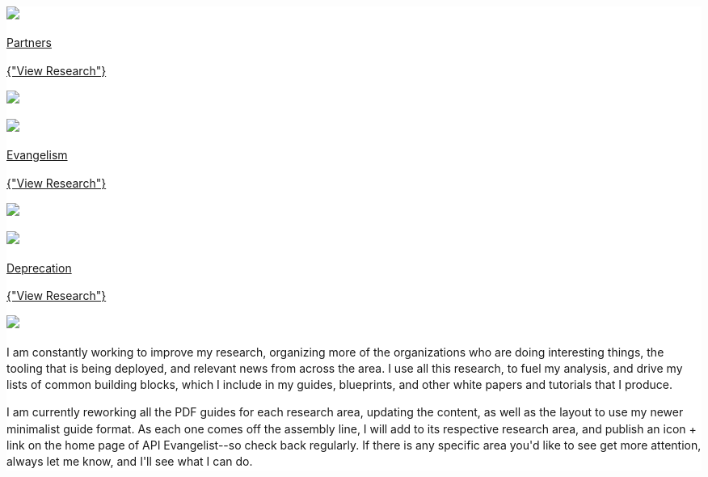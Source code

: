 [![](https://s3.amazonaws.com/kinlane-productions2/bw-icons/bw-partner.png)](http://partners.apievangelist.com/)

[Partners](http://partners.apievangelist.com/)

[{"View Research"}](http://partners.apievangelist.com/)

[![](https://s3.amazonaws.com/kinlane-productions2/bw-icons/bw-rss-icon.png)](http://partners.apievangelist.com/blog.xml)

[![](http://s3.amazonaws.com/kinlane-productions2/api-evangelist/t-shirts/KL_InApiWeTrust-1000.png)](http://evangelism.apievangelist.com/)

[Evangelism](http://evangelism.apievangelist.com/)

[{"View Research"}](http://evangelism.apievangelist.com/)

[![](https://s3.amazonaws.com/kinlane-productions2/bw-icons/bw-rss-icon.png)](http://evangelism.apievangelist.com/blog.xml)

[![](https://s3.amazonaws.com/kinlane-productions2/bw-icons/bw-deprecation-2.png)](http://deprecation.apievangelist.com/)

[Deprecation](http://deprecation.apievangelist.com/)

[{"View Research"}](http://deprecation.apievangelist.com/)

[![](https://s3.amazonaws.com/kinlane-productions2/bw-icons/bw-rss-icon.png)](http://deprecation.apievangelist.com/blog.xml)  
  

I am constantly working to improve my research, organizing more of the organizations who are doing interesting things, the tooling that is being deployed, and relevant news from across the area. I use all this research, to fuel my analysis, and drive my lists of common building blocks, which I include in my guides, blueprints, and other white papers and tutorials that I produce.

I am currently reworking all the PDF guides for each research area, updating the content, as well as the layout to use my newer minimalist guide format. As each one comes off the assembly line, I will add to its respective research area, and publish an icon + link on the home page of API Evangelist--so check back regularly. If there is any specific area you'd like to see get more attention, always let me know, and I'll see what I can do.